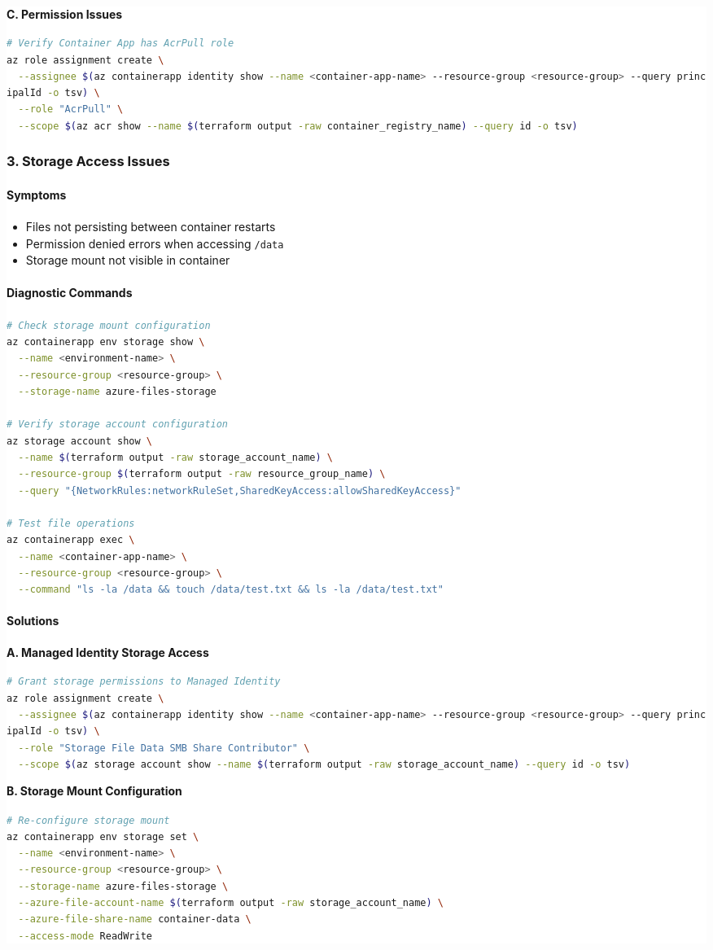 **C. Permission Issues**
```bash
# Verify Container App has AcrPull role
az role assignment create \
  --assignee $(az containerapp identity show --name <container-app-name> --resource-group <resource-group> --query principalId -o tsv) \
  --role "AcrPull" \
  --scope $(az acr show --name $(terraform output -raw container_registry_name) --query id -o tsv)
```

### 3. Storage Access Issues

#### Symptoms
- Files not persisting between container restarts
- Permission denied errors when accessing `/data`
- Storage mount not visible in container

#### Diagnostic Commands
```bash
# Check storage mount configuration
az containerapp env storage show \
  --name <environment-name> \
  --resource-group <resource-group> \
  --storage-name azure-files-storage

# Verify storage account configuration
az storage account show \
  --name $(terraform output -raw storage_account_name) \
  --resource-group $(terraform output -raw resource_group_name) \
  --query "{NetworkRules:networkRuleSet,SharedKeyAccess:allowSharedKeyAccess}"

# Test file operations
az containerapp exec \
  --name <container-app-name> \
  --resource-group <resource-group> \
  --command "ls -la /data && touch /data/test.txt && ls -la /data/test.txt"
```

#### Solutions

**A. Managed Identity Storage Access**
```bash
# Grant storage permissions to Managed Identity
az role assignment create \
  --assignee $(az containerapp identity show --name <container-app-name> --resource-group <resource-group> --query principalId -o tsv) \
  --role "Storage File Data SMB Share Contributor" \
  --scope $(az storage account show --name $(terraform output -raw storage_account_name) --query id -o tsv)
```

**B. Storage Mount Configuration**
```bash
# Re-configure storage mount
az containerapp env storage set \
  --name <environment-name> \
  --resource-group <resource-group> \
  --storage-name azure-files-storage \
  --azure-file-account-name $(terraform output -raw storage_account_name) \
  --azure-file-share-name container-data \
  --access-mode ReadWrite
```
